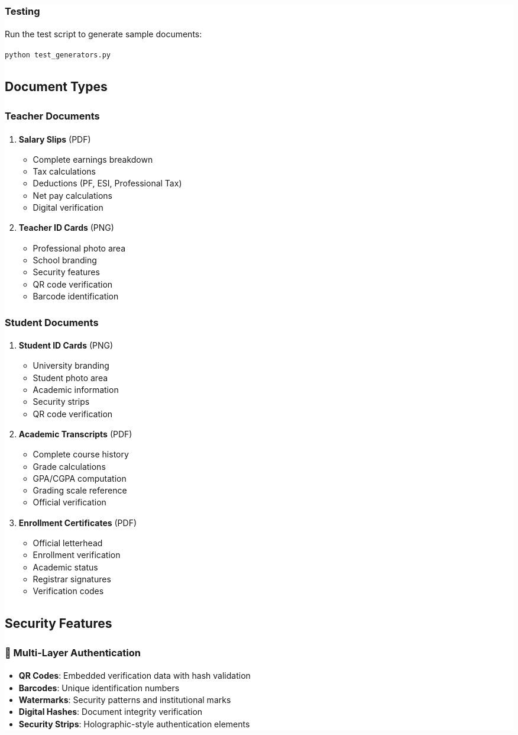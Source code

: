 ### Testing

Run the test script to generate sample documents:

```bash
python test_generators.py
```

## Document Types

### Teacher Documents
1. **Salary Slips** (PDF)
   - Complete earnings breakdown
   - Tax calculations
   - Deductions (PF, ESI, Professional Tax)
   - Net pay calculations
   - Digital verification

2. **Teacher ID Cards** (PNG)
   - Professional photo area
   - School branding
   - Security features
   - QR code verification
   - Barcode identification

### Student Documents
1. **Student ID Cards** (PNG)
   - University branding
   - Student photo area
   - Academic information
   - Security strips
   - QR code verification

2. **Academic Transcripts** (PDF)
   - Complete course history
   - Grade calculations
   - GPA/CGPA computation
   - Grading scale reference
   - Official verification

3. **Enrollment Certificates** (PDF)
   - Official letterhead
   - Enrollment verification
   - Academic status
   - Registrar signatures
   - Verification codes

## Security Features

### 🔐 Multi-Layer Authentication
- **QR Codes**: Embedded verification data with hash validation
- **Barcodes**: Unique identification numbers
- **Watermarks**: Security patterns and institutional marks
- **Digital Hashes**: Document integrity verification
- **Security Strips**: Holographic-style authentication elements
